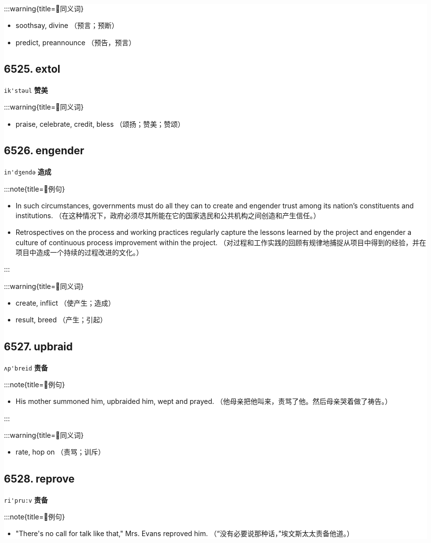 :::warning{title=🤔同义词}

- soothsay, divine （预言；预断）

- predict, preannounce （预告，预言）


## 6525. extol

`ik'stəul`  **赞美**

:::warning{title=🤔同义词}

- praise, celebrate, credit, bless （颂扬；赞美；赞颂）


## 6526. engender

`in'dʒendə`  **造成**

:::note{title=🎤例句}

- In such circumstances, governments must do all they can to create and engender trust among its nation’s constituents and institutions. （在这种情况下，政府必须尽其所能在它的国家选民和公共机构之间创造和产生信任。）

- Retrospectives on the process and working practices regularly capture the lessons learned by the project and engender a culture of continuous process improvement within the project. （对过程和工作实践的回顾有规律地捕捉从项目中得到的经验，并在项目中造成一个持续的过程改进的文化。）

:::

:::warning{title=🤔同义词}

- create, inflict （使产生；造成）

- result, breed （产生；引起）


## 6527. upbraid

`ʌp'breid`  **责备**

:::note{title=🎤例句}

- His mother summoned him, upbraided him, wept and prayed. （他母亲把他叫来，责骂了他。然后母亲哭着做了祷告。）

:::

:::warning{title=🤔同义词}

- rate, hop on （责骂；训斥）


## 6528. reprove

`ri'pru:v`  **责备**

:::note{title=🎤例句}

- "There's no call for talk like that," Mrs. Evans reproved him. （“没有必要说那种话，”埃文斯太太责备他道。）
